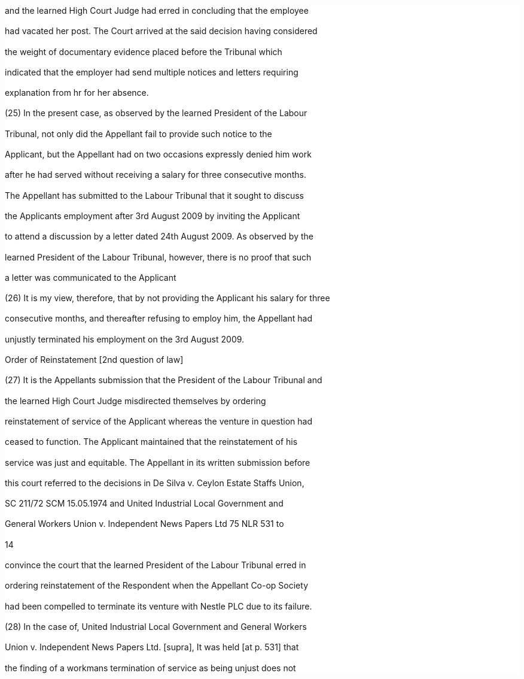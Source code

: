 and the learned High Court Judge had erred in concluding that the employee

had vacated her post. The Court arrived at the said decision having considered

the weight of documentary evidence placed before the Tribunal which

indicated that the employer had send multiple notices and letters requiring

explanation from hr for her absence.

(25) In the present case, as observed by the learned President of the Labour

Tribunal, not only did the Appellant fail to provide such notice to the

Applicant, but the Appellant had on two occasions expressly denied him work

after he had served without receiving a salary for three consecutive months.

The Appellant has submitted to the Labour Tribunal that it sought to discuss

the Applicants employment after 3rd August 2009 by inviting the Applicant

to attend a discussion by a letter dated 24th August 2009. As observed by the

learned President of the Labour Tribunal, however, there is no proof that such

a letter was communicated to the Applicant

(26) It is my view, therefore, that by not providing the Applicant his salary for three

consecutive months, and thereafter refusing to employ him, the Appellant had

unjustly terminated his employment on the 3rd August 2009.

Order of Reinstatement [2nd question of law]

(27) It is the Appellants submission that the President of the Labour Tribunal and

the learned High Court Judge misdirected themselves by ordering

reinstatement of service of the Applicant whereas the venture in question had

ceased to function. The Applicant maintained that the reinstatement of his

service was just and equitable. The Appellant in its written submission before

this court referred to the decisions in De Silva v. Ceylon Estate Staffs Union,

SC 211/72 SCM 15.05.1974 and United Industrial Local Government and

General Workers Union v. Independent News Papers Ltd 75 NLR 531 to

14

convince the court that the learned President of the Labour Tribunal erred in

ordering reinstatement of the Respondent when the Appellant Co-op Society

had been compelled to terminate its venture with Nestle PLC due to its failure.

(28) In the case of, United Industrial Local Government and General Workers

Union v. Independent News Papers Ltd. [supra], It was held [at p. 531] that

the finding of a workmans termination of service as being unjust does not
